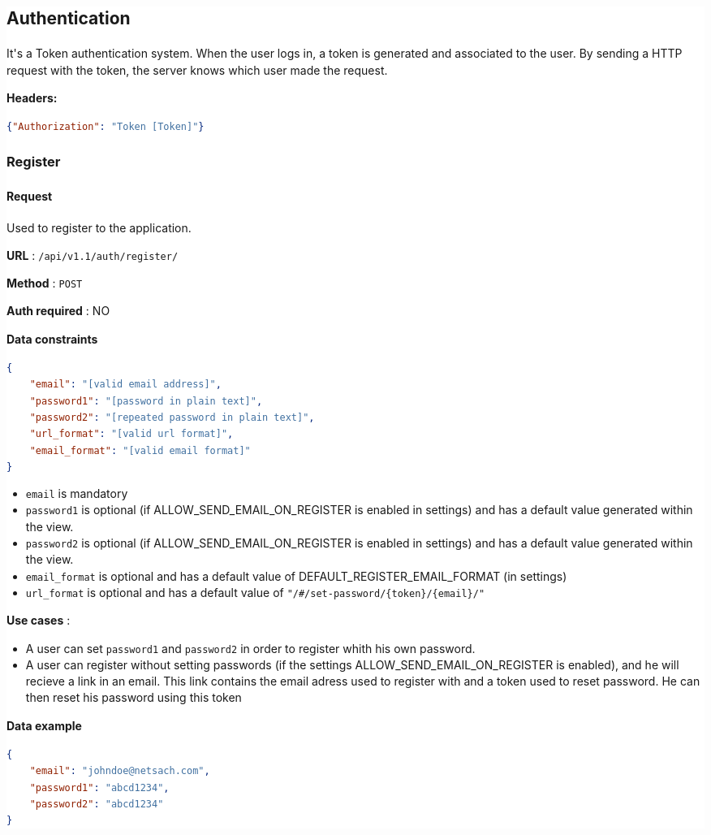 ## Authentication

It's a Token authentication system. When the user logs in, a token is generated and associated to the user. By sending a HTTP request with the token, the server knows which user made the request.

**Headers:**

```json
{"Authorization": "Token [Token]"}
```

### Register

#### Request

Used to register to the application.

**URL** : `/api/v1.1/auth/register/`

**Method** : `POST`

**Auth required** : NO

**Data constraints**

```json
{
    "email": "[valid email address]",
    "password1": "[password in plain text]",
    "password2": "[repeated password in plain text]",
    "url_format": "[valid url format]",
    "email_format": "[valid email format]"
}
```
-  `email` is mandatory
-  `password1` is optional (if ALLOW_SEND_EMAIL_ON_REGISTER is enabled in settings) and has a default value generated within the view.
-  `password2` is optional (if ALLOW_SEND_EMAIL_ON_REGISTER is enabled in settings) and has a default value generated within the view.
-  `email_format` is optional and has a default value of DEFAULT_REGISTER_EMAIL_FORMAT (in settings)
-  `url_format` is optional and has a default value of `"/#/set-password/{token}/{email}/"`

**Use cases** :

-  A user can set `password1` and `password2` in order to register whith his own password.
-  A user can register without setting passwords (if the settings ALLOW_SEND_EMAIL_ON_REGISTER is enabled), and he will recieve a link in an email. This link contains the email adress used to register with and a token used to reset password. He can then reset his password using this token

**Data example**

```json
{
    "email": "johndoe@netsach.com",
    "password1": "abcd1234",
    "password2": "abcd1234"
}
```
